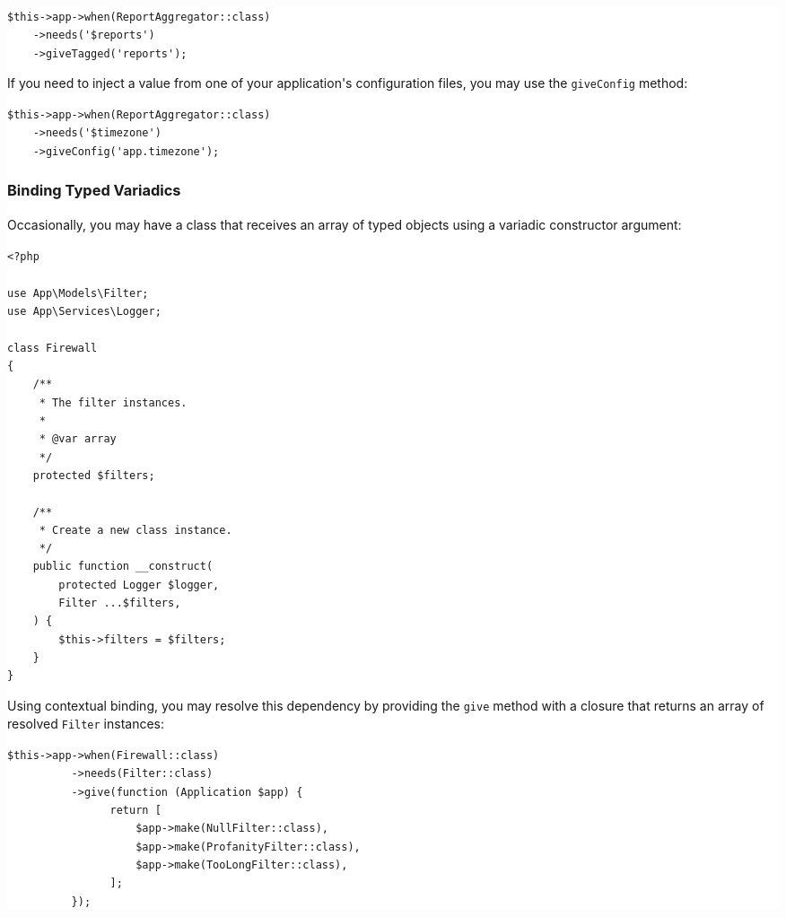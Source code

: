     $this->app->when(ReportAggregator::class)
        ->needs('$reports')
        ->giveTagged('reports');

If you need to inject a value from one of your application's configuration files, you may use the `giveConfig` method:

    $this->app->when(ReportAggregator::class)
        ->needs('$timezone')
        ->giveConfig('app.timezone');

<a name="binding-typed-variadics"></a>

### Binding Typed Variadics

Occasionally, you may have a class that receives an array of typed objects using a variadic constructor argument:

    <?php

    use App\Models\Filter;
    use App\Services\Logger;

    class Firewall
    {
        /**
         * The filter instances.
         *
         * @var array
         */
        protected $filters;

        /**
         * Create a new class instance.
         */
        public function __construct(
            protected Logger $logger,
            Filter ...$filters,
        ) {
            $this->filters = $filters;
        }
    }

Using contextual binding, you may resolve this dependency by providing the `give` method with a closure that returns an
array of resolved `Filter` instances:

    $this->app->when(Firewall::class)
              ->needs(Filter::class)
              ->give(function (Application $app) {
                    return [
                        $app->make(NullFilter::class),
                        $app->make(ProfanityFilter::class),
                        $app->make(TooLongFilter::class),
                    ];
              });

